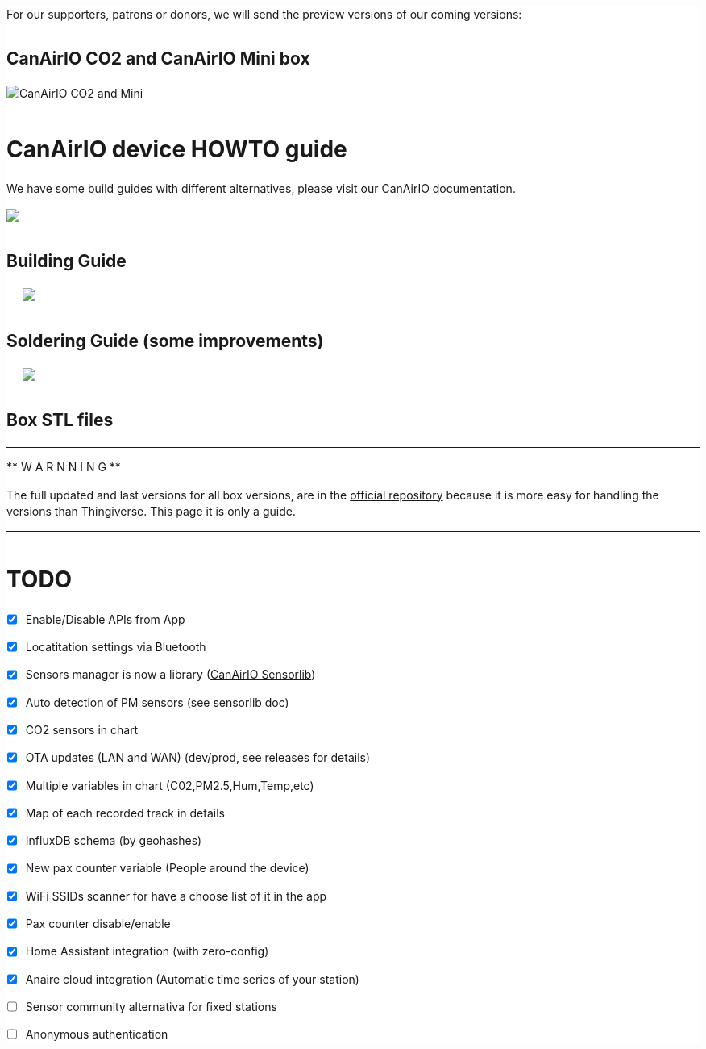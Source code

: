 For our supporters, patrons or donors, we will send the preview versions of our coming versions:

## CanAirIO CO2 and CanAirIO Mini box

![CanAirIO CO2 and Mini](https://canair.io/docs/images/canairio_bike_co2_mini.jpg)


# CanAirIO device HOWTO guide

We have some build guides with different alternatives, please visit our [CanAirIO documentation](https://canair.io/docs).

<a href="https://canair.io/docs" target="_blank"><img src="https://raw.githubusercontent.com/kike-canaries/canairio_firmware/master/images/collage.jpg" height="400" ></a>

## Building Guide

<a href="https://youtu.be/V2eO1UN5u7Y" target="_blank" style="padding-left: 20px" ><img src="images/canairio_bike_make_of_youtube.jpg" width="420" ></a>

## Soldering Guide (some improvements)

<a href="https://youtu.be/Oarq0K0Sz3c" target="_blank" style="padding-left: 20px" ><img src="images/canairio_bike_soldering_on_youtube.jpg" width="420" ></a>

## Box STL files

** ***************** **
** W A R N N I N G **

The full updated and last versions for all box versions, are in the [official repository](https://github.com/kike-canaries/canairio_firmware/tree/master/box) because it is more easy for handling the versions than Thingiverse. This page it is only a guide.

** ***************** **

# TODO

- [X] Enable/Disable APIs from App
- [X] Locatitation settings via Bluetooth
- [X] Sensors manager is now a library ([CanAirIO Sensorlib](https://github.com/kike-canaries/canairio_sensorlib#canairio-air-quality-sensors-library))
- [X] Auto detection of PM sensors (see sensorlib doc)
- [x] CO2 sensors in chart
- [X] OTA updates (LAN and WAN) (dev/prod, see releases for details) 
- [x] Multiple variables in chart (C02,PM2.5,Hum,Temp,etc)
- [x] Map of each recorded track in details
- [x] InfluxDB schema (by geohashes)
- [x] New pax counter variable (People around the device)
- [x] WiFi SSIDs scanner for have a choose list of it in the app
- [x] Pax counter disable/enable
- [x] Home Assistant integration (with zero-config)
- [x] Anaire cloud integration (Automatic time series of your station)
- [ ] Sensor community alternativa for fixed stations
- [ ] Anonymous authentication

